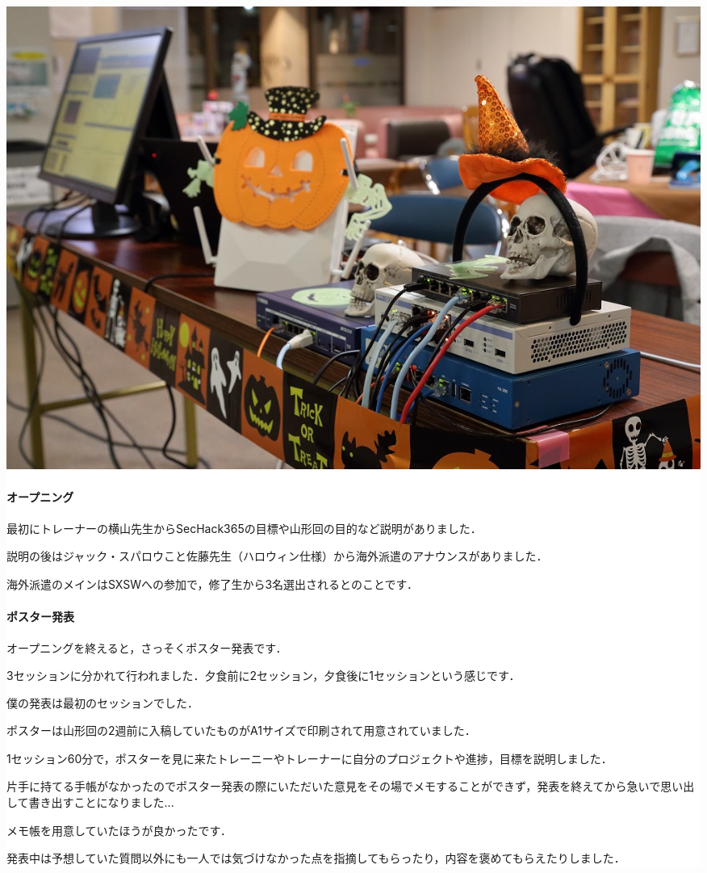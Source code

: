 ![img](/assets/img/posts/sechack_yamagata.JPG)

#### オープニング

最初にトレーナーの横山先生からSecHack365の目標や山形回の目的など説明がありました．

説明の後はジャック・スパロウこと佐藤先生（ハロウィン仕様）から海外派遣のアナウンスがありました．

海外派遣のメインはSXSWへの参加で，修了生から3名選出されるとのことです．

#### ポスター発表

オープニングを終えると，さっそくポスター発表です．

3セッションに分かれて行われました．夕食前に2セッション，夕食後に1セッションという感じです．

僕の発表は最初のセッションでした．

ポスターは山形回の2週前に入稿していたものがA1サイズで印刷されて用意されていました．

1セッション60分で，ポスターを見に来たトレーニーやトレーナーに自分のプロジェクトや進捗，目標を説明しました．

片手に持てる手帳がなかったのでポスター発表の際にいただいた意見をその場でメモすることができず，発表を終えてから急いで思い出して書き出すことになりました...

メモ帳を用意していたほうが良かったです．

発表中は予想していた質問以外にも一人では気づけなかった点を指摘してもらったり，内容を褒めてもらえたりしました．
